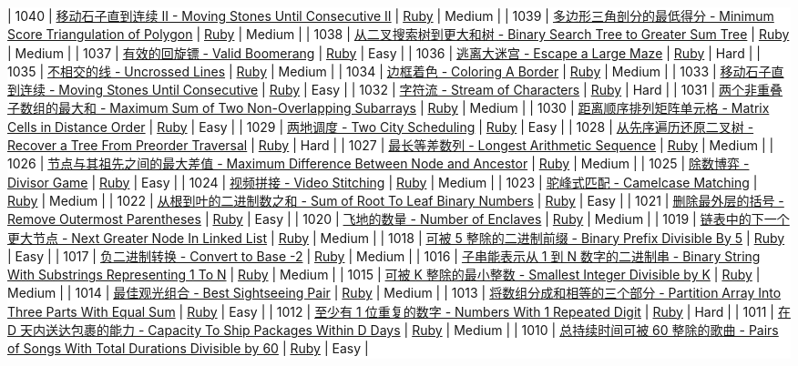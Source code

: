 |	1040	|	[移动石子直到连续 II - Moving Stones Until Consecutive II](https://www.cnblogs.com/strengthen/p/10810817.html)	|	[Ruby](https://github.com/strengthen/LeetCode/tree/master/Ruby/1040.rb)	|	Medium	|
|	1039	|	[多边形三角剖分的最低得分 - Minimum Score Triangulation of Polygon](https://www.cnblogs.com/strengthen/p/10810816.html)	|	[Ruby](https://github.com/strengthen/LeetCode/tree/master/Ruby/1039.rb)	|	Medium	|
|	1038	|	[从二叉搜索树到更大和树 - Binary Search Tree to Greater Sum Tree](https://www.cnblogs.com/strengthen/p/10810812.html)	|	[Ruby](https://github.com/strengthen/LeetCode/tree/master/Ruby/1038.rb)	|	Medium	|
|	1037	|	[有效的回旋镖 - Valid Boomerang](https://www.cnblogs.com/strengthen/p/10810810.html)	|	[Ruby](https://github.com/strengthen/LeetCode/tree/master/Ruby/1037.rb)	|	Easy	|
|	1036	|	[逃离大迷宫 - Escape a Large Maze](https://www.cnblogs.com/strengthen/p/10783485.html)	|	[Ruby](https://github.com/strengthen/LeetCode/tree/master/Ruby/1036.rb)	|	Hard	|
|	1035	|	[不相交的线 - Uncrossed Lines](https://www.cnblogs.com/strengthen/p/10783476.html)	|	[Ruby](https://github.com/strengthen/LeetCode/tree/master/Ruby/1035.rb)	|	Medium	|
|	1034	|	[边框着色 - Coloring A Border](https://www.cnblogs.com/strengthen/p/10783467.html)	|	[Ruby](https://github.com/strengthen/LeetCode/tree/master/Ruby/1034.rb)	|	Medium	|
|	1033	|	[移动石子直到连续 - Moving Stones Until Consecutive](https://www.cnblogs.com/strengthen/p/10783233.html)	|	[Ruby](https://github.com/strengthen/LeetCode/tree/master/Ruby/1033.rb)	|	Easy	|
|	1032	|	[字符流 - Stream of Characters](https://www.cnblogs.com/strengthen/p/10744673.html)	|	[Ruby](https://github.com/strengthen/LeetCode/tree/master/Ruby/1032.rb)	|	Hard	|
|	1031	|	[两个非重叠子数组的最大和 - Maximum Sum of Two Non-Overlapping Subarrays](https://www.cnblogs.com/strengthen/p/10744670.html)	|	[Ruby](https://github.com/strengthen/LeetCode/tree/master/Ruby/1031.rb)	|	Medium	|
|	1030	|	[距离顺序排列矩阵单元格 - Matrix Cells in Distance Order](https://www.cnblogs.com/strengthen/p/10744606.html)	|	[Ruby](https://github.com/strengthen/LeetCode/tree/master/Ruby/1030.rb)	|	Easy	|
|	1029	|	[两地调度 - Two City Scheduling](https://www.cnblogs.com/strengthen/p/10744640.html)	|	[Ruby](https://github.com/strengthen/LeetCode/tree/master/Ruby/1029.rb)	|	Easy	|
|	1028	|	[从先序遍历还原二叉树 - Recover a Tree From Preorder Traversal](https://www.cnblogs.com/strengthen/p/10704934.html)	|	[Ruby](https://github.com/strengthen/LeetCode/tree/master/Ruby/1028.rb)	|	Hard	|
|	1027	|	[最长等差数列 - Longest Arithmetic Sequence](https://www.cnblogs.com/strengthen/p/10704802.html)	|	[Ruby](https://github.com/strengthen/LeetCode/tree/master/Ruby/1027.rb)	|	Medium	|
|	1026	|	[节点与其祖先之间的最大差值 - Maximum Difference Between Node and Ancestor](https://www.cnblogs.com/strengthen/p/10704595.html)	|	[Ruby](https://github.com/strengthen/LeetCode/tree/master/Ruby/1026.rb)	|	Medium	|
|	1025	|	[除数博弈 - Divisor Game](https://www.cnblogs.com/strengthen/p/10704584.html)	|	[Ruby](https://github.com/strengthen/LeetCode/tree/master/Ruby/1025.rb)	|	Easy	|
|	1024	|	[视频拼接 - Video Stitching](https://www.cnblogs.com/strengthen/p/10668090.html)	|	[Ruby](https://github.com/strengthen/LeetCode/tree/master/Ruby/1024.rb)	|	Medium	|
|	1023	|	[驼峰式匹配 - Camelcase Matching](https://www.cnblogs.com/strengthen/p/10668058.html)	|	[Ruby](https://github.com/strengthen/LeetCode/tree/master/Ruby/1023.rb)	|	Medium	|
|	1022	|	[从根到叶的二进制数之和 - Sum of Root To Leaf Binary Numbers](https://www.cnblogs.com/strengthen/p/10667991.html)	|	[Ruby](https://github.com/strengthen/LeetCode/tree/master/Ruby/1022.rb)	|	Easy	|
|	1021	|	[删除最外层的括号 - Remove Outermost Parentheses](https://www.cnblogs.com/strengthen/p/10667927.html)	|	[Ruby](https://github.com/strengthen/LeetCode/tree/master/Ruby/1021.rb)	|	Easy	|
|	1020	|	[飞地的数量 - Number of Enclaves](https://www.cnblogs.com/strengthen/p/10634516.html)	|	[Ruby](https://github.com/strengthen/LeetCode/tree/master/Ruby/1020.rb)	|	Medium	|
|	1019	|	[链表中的下一个更大节点 - Next Greater Node In Linked List](https://www.cnblogs.com/strengthen/p/10634379.html)	|	[Ruby](https://github.com/strengthen/LeetCode/tree/master/Ruby/1019.rb)	|	Medium	|
|	1018	|	[可被 5 整除的二进制前缀 - Binary Prefix Divisible By 5](https://www.cnblogs.com/strengthen/p/10633347.html)	|	[Ruby](https://github.com/strengthen/LeetCode/tree/master/Ruby/1018.rb)	|	Easy	|
|	1017	|	[负二进制转换 - Convert to Base -2](https://www.cnblogs.com/strengthen/p/10634364.html)	|	[Ruby](https://github.com/strengthen/LeetCode/tree/master/Ruby/1017.rb)	|	Medium	|
|	1016	|	[子串能表示从 1 到 N 数字的二进制串 - Binary String With Substrings Representing 1 To N](https://www.cnblogs.com/strengthen/p/10588057.html)	|	[Ruby](https://github.com/strengthen/LeetCode/tree/master/Ruby/1016.rb)	|	Medium	|
|	1015	|	[可被 K 整除的最小整数 - Smallest Integer Divisible by K](https://www.cnblogs.com/strengthen/p/10587885.html)	|	[Ruby](https://github.com/strengthen/LeetCode/tree/master/Ruby/1015.rb)	|	Medium	|
|	1014	|	[最佳观光组合 - Best Sightseeing Pair](https://www.cnblogs.com/strengthen/p/10587905.html)	|	[Ruby](https://github.com/strengthen/LeetCode/tree/master/Ruby/1014.rb)	|	Medium	|
|	1013	|	[将数组分成和相等的三个部分 - Partition Array Into Three Parts With Equal Sum](https://www.cnblogs.com/strengthen/p/10587854.html)	|	[Ruby](https://github.com/strengthen/LeetCode/tree/master/Ruby/1013.rb)	|	Easy	|
|	1012	|	[至少有 1 位重复的数字 - Numbers With 1 Repeated Digit](https://www.cnblogs.com/strengthen/p/10546296.html)	|	[Ruby](https://github.com/strengthen/LeetCode/tree/master/Ruby/1012.rb)	|	Hard	|
|	1011	|	[在 D 天内送达包裹的能力 - Capacity To Ship Packages Within D Days](https://www.cnblogs.com/strengthen/p/10546244.html)	|	[Ruby](https://github.com/strengthen/LeetCode/tree/master/Ruby/1011.rb)	|	Medium	|
|	1010	|	[总持续时间可被 60 整除的歌曲 - Pairs of Songs With Total Durations Divisible by 60](https://www.cnblogs.com/strengthen/p/10546217.html)	|	[Ruby](https://github.com/strengthen/LeetCode/tree/master/Ruby/1010.rb)	|	Easy	|